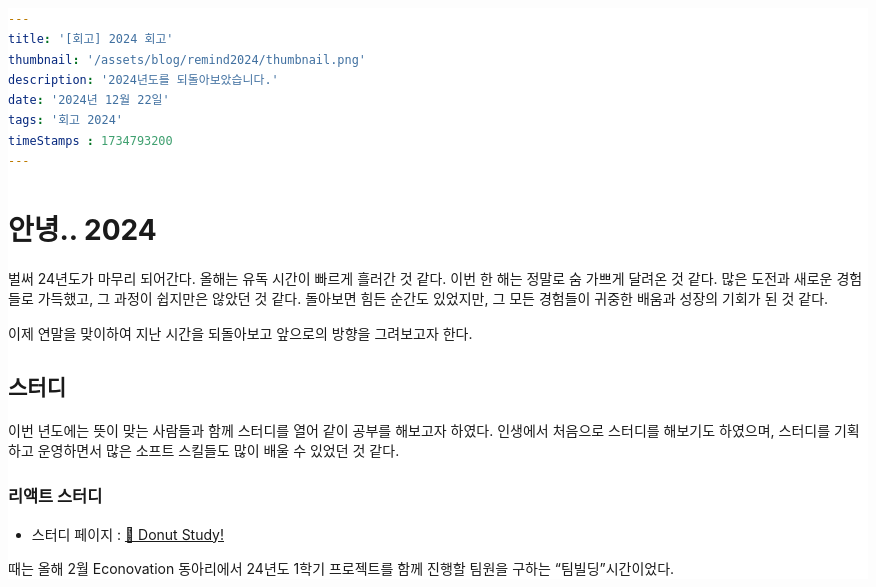 ```yaml
---
title: '[회고] 2024 회고'
thumbnail: '/assets/blog/remind2024/thumbnail.png'
description: '2024년도를 되돌아보았습니다.'
date: '2024년 12월 22일'
tags: '회고 2024'
timeStamps : 1734793200
---
```



# 안녕.. 2024

벌써 24년도가 마무리 되어간다. 올해는 유독 시간이 빠르게 흘러간 것 같다.
이번 한 해는 정말로 숨 가쁘게 달려온 것 같다. 많은 도전과 새로운 경험들로 가득했고, 그 과정이 쉽지만은 않았던 것 같다. 돌아보면 힘든 순간도 있었지만, 그 모든 경험들이 귀중한 배움과 성장의 기회가 된 것 같다.

이제 연말을 맞이하여 지난 시간을 되돌아보고 앞으로의 방향을 그려보고자 한다.

## 스터디

이번 년도에는 뜻이 맞는 사람들과 함께 스터디를 열어 같이 공부를 해보고자 하였다. 인생에서 처음으로 스터디를 해보기도 하였으며, 스터디를 기획하고 운영하면서 많은 소프트 스킬들도 많이 배울 수 있었던 것 같다. 

### 리액트 스터디

- 스터디 페이지 : [🍩 Donut Study!](https://www.notion.so/Donut-Study-bde90fbe9f814ce1b64e6ae86e0737d0?pvs=21)

때는 올해 2월 Econovation 동아리에서 24년도 1학기 프로젝트를 함께 진행할 팀원을 구하는 “팀빌딩”시간이었다.
